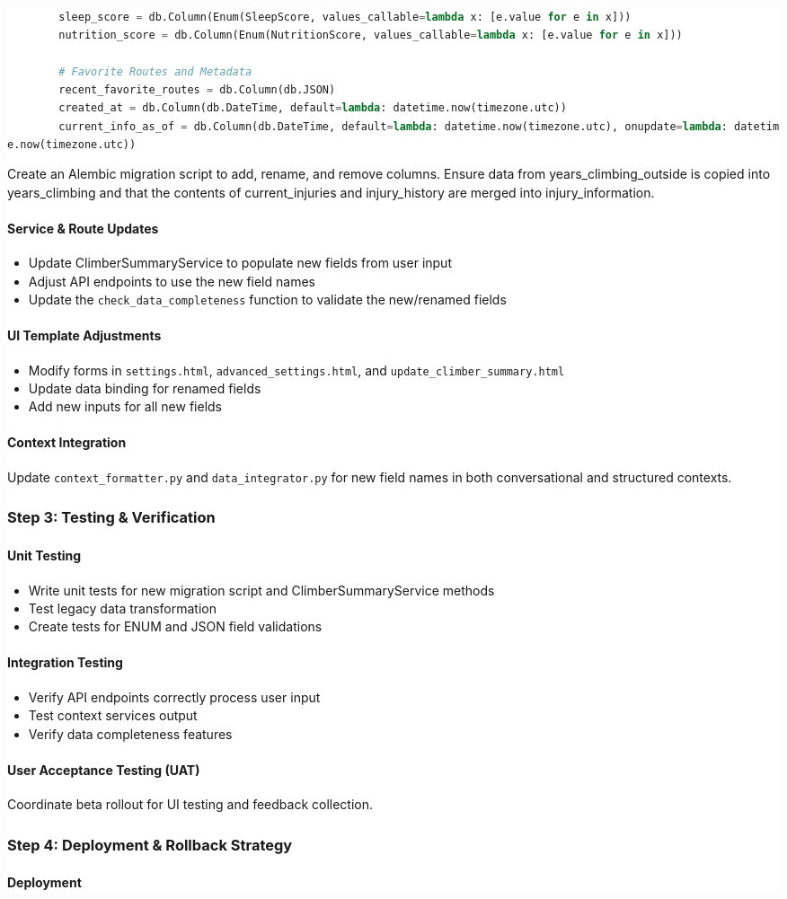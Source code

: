 ```python
        sleep_score = db.Column(Enum(SleepScore, values_callable=lambda x: [e.value for e in x]))
        nutrition_score = db.Column(Enum(NutritionScore, values_callable=lambda x: [e.value for e in x]))

        # Favorite Routes and Metadata
        recent_favorite_routes = db.Column(db.JSON)
        created_at = db.Column(db.DateTime, default=lambda: datetime.now(timezone.utc))
        current_info_as_of = db.Column(db.DateTime, default=lambda: datetime.now(timezone.utc), onupdate=lambda: datetime.now(timezone.utc))
```

Create an Alembic migration script to add, rename, and remove columns. Ensure data from years_climbing_outside is copied into years_climbing and that the contents of current_injuries and injury_history are merged into injury_information.

#### Service & Route Updates

- Update ClimberSummaryService to populate new fields from user input
- Adjust API endpoints to use the new field names
- Update the `check_data_completeness` function to validate the new/renamed fields

#### UI Template Adjustments

- Modify forms in `settings.html`, `advanced_settings.html`, and `update_climber_summary.html`
- Update data binding for renamed fields
- Add new inputs for all new fields

#### Context Integration

Update `context_formatter.py` and `data_integrator.py` for new field names in both conversational and structured contexts.

### Step 3: Testing & Verification

#### Unit Testing

- Write unit tests for new migration script and ClimberSummaryService methods
- Test legacy data transformation
- Create tests for ENUM and JSON field validations

#### Integration Testing

- Verify API endpoints correctly process user input
- Test context services output
- Verify data completeness features

#### User Acceptance Testing (UAT)

Coordinate beta rollout for UI testing and feedback collection.

### Step 4: Deployment & Rollback Strategy

#### Deployment
